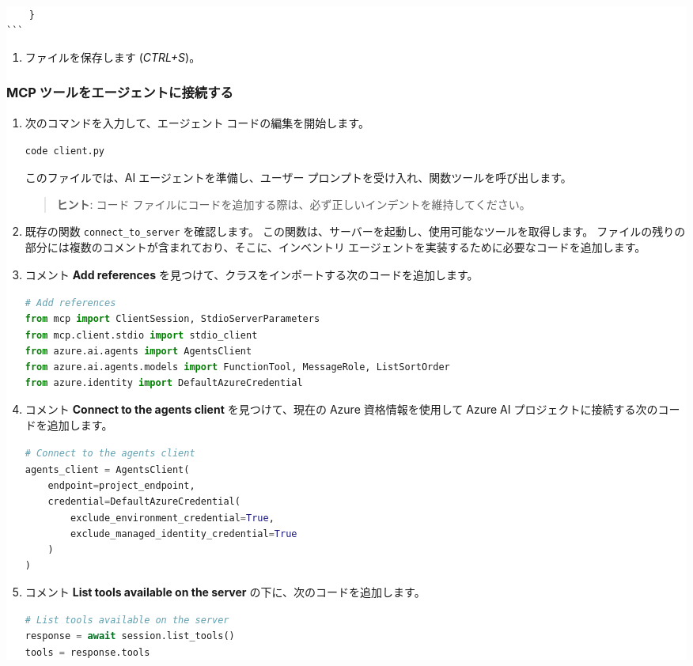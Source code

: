         }
    ```

1. ファイルを保存します (*CTRL+S*)。

### MCP ツールをエージェントに接続する

1. 次のコマンドを入力して、エージェント コードの編集を開始します。

    ```
   code client.py
    ```

    このファイルでは、AI エージェントを準備し、ユーザー プロンプトを受け入れ、関数ツールを呼び出します。

    > **ヒント**: コード ファイルにコードを追加する際は、必ず正しいインデントを維持してください。

1. 既存の関数 `connect_to_server` を確認します。 この関数は、サーバーを起動し、使用可能なツールを取得します。 ファイルの残りの部分には複数のコメントが含まれており、そこに、インベントリ エージェントを実装するために必要なコードを追加します。

1. コメント **Add references** を見つけて、クラスをインポートする次のコードを追加します。

    ```python
   # Add references
   from mcp import ClientSession, StdioServerParameters
   from mcp.client.stdio import stdio_client
   from azure.ai.agents import AgentsClient
   from azure.ai.agents.models import FunctionTool, MessageRole, ListSortOrder
   from azure.identity import DefaultAzureCredential
    ```

1. コメント **Connect to the agents client** を見つけて、現在の Azure 資格情報を使用して Azure AI プロジェクトに接続する次のコードを追加します。

    ```python
   # Connect to the agents client
   agents_client = AgentsClient(
        endpoint=project_endpoint,
        credential=DefaultAzureCredential(
            exclude_environment_credential=True,
            exclude_managed_identity_credential=True
        )
   )
    ```

1. コメント **List tools available on the server** の下に、次のコードを追加します。

    ```python
   # List tools available on the server
   response = await session.list_tools()
   tools = response.tools
    ```
